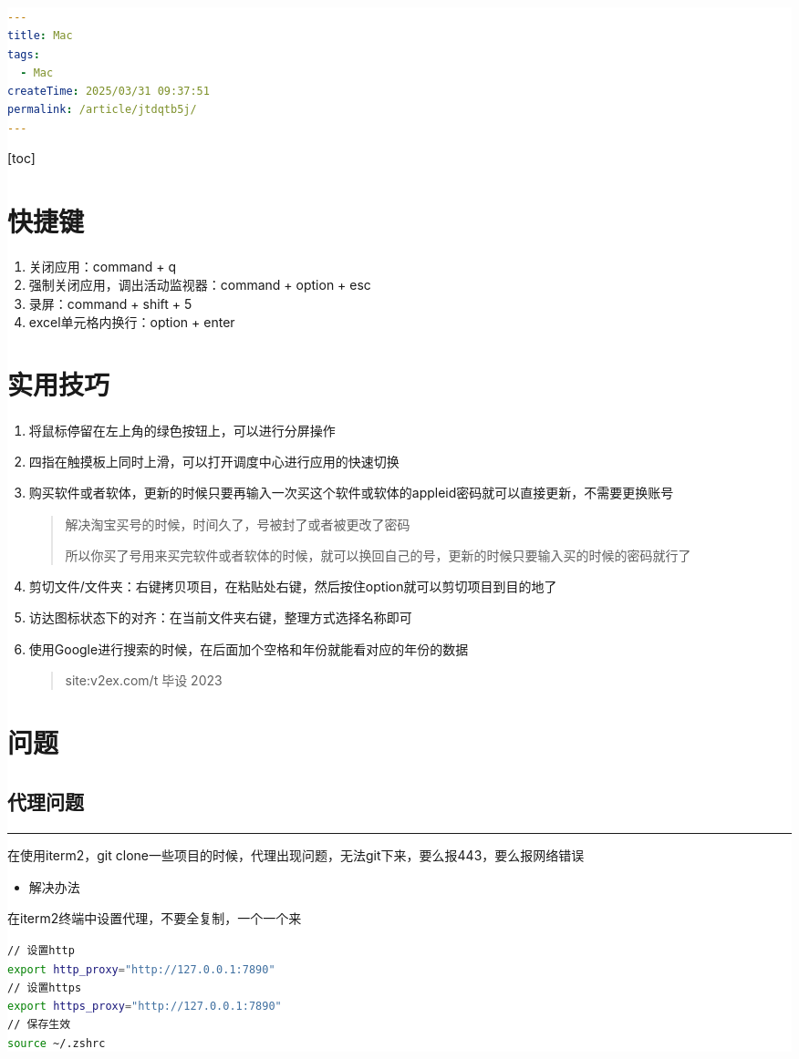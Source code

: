 ```yaml
---
title: Mac
tags:
  - Mac
createTime: 2025/03/31 09:37:51
permalink: /article/jtdqtb5j/
---
```

[toc]



# 快捷键

1. 关闭应用：command + q
2. 强制关闭应用，调出活动监视器：command + option + esc
3. 录屏：command + shift + 5
4. excel单元格内换行：option + enter

# 实用技巧

1. 将鼠标停留在左上角的绿色按钮上，可以进行分屏操作

2. 四指在触摸板上同时上滑，可以打开调度中心进行应用的快速切换

3. 购买软件或者软体，更新的时候只要再输入一次买这个软件或软体的appleid密码就可以直接更新，不需要更换账号

   > 解决淘宝买号的时候，时间久了，号被封了或者被更改了密码
   >
   > 所以你买了号用来买完软件或者软体的时候，就可以换回自己的号，更新的时候只要输入买的时候的密码就行了

4. 剪切文件/文件夹：右键拷贝项目，在粘贴处右键，然后按住option就可以剪切项目到目的地了

5. 访达图标状态下的对齐：在当前文件夹右键，整理方式选择名称即可

6. 使用Google进行搜索的时候，在后面加个空格和年份就能看对应的年份的数据

   > site:v2ex.com/t 毕设 2023


# 问题

## 代理问题

---

在使用iterm2，git clone一些项目的时候，代理出现问题，无法git下来，要么报443，要么报网络错误

- 解决办法

在iterm2终端中设置代理，不要全复制，一个一个来

```bash
// 设置http
export http_proxy="http://127.0.0.1:7890"
// 设置https
export https_proxy="http://127.0.0.1:7890"
// 保存生效
source ~/.zshrc
```
